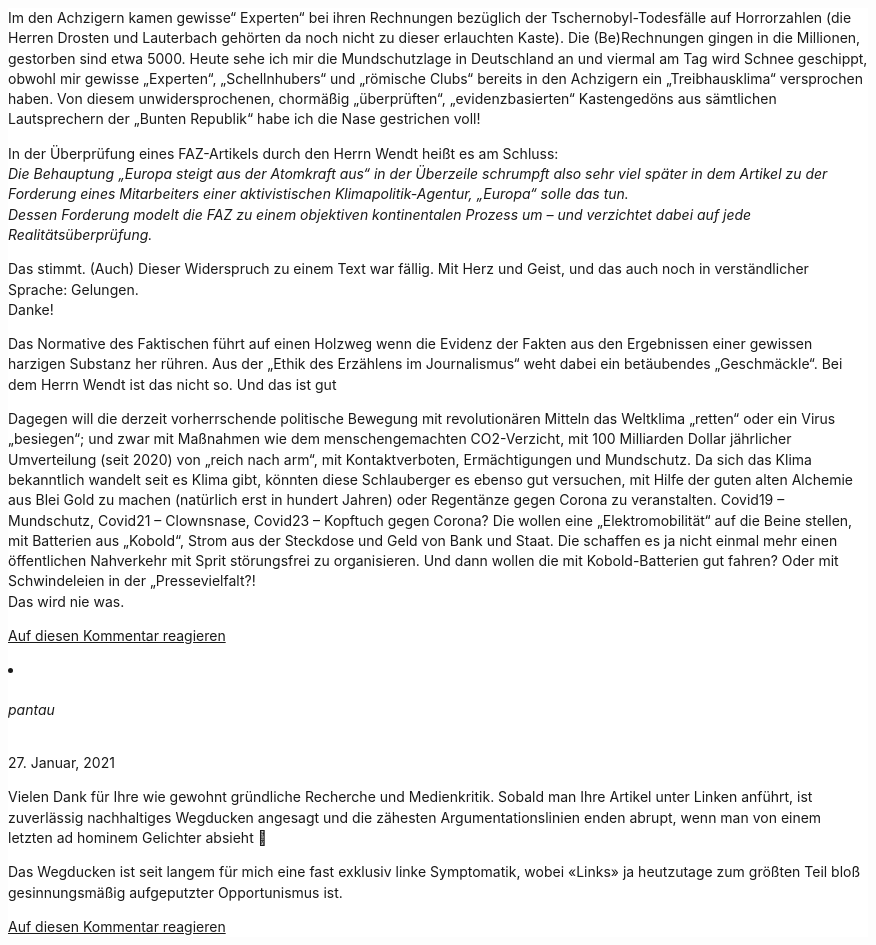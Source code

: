 Im den Achzigern kamen gewisse“ Experten“ bei ihren Rechnungen bezüglich der Tschernobyl-Todesfälle auf Horrorzahlen (die Herren Drosten und Lauterbach gehörten da noch nicht zu dieser erlauchten Kaste). Die (Be)Rechnungen gingen in die Millionen, gestorben sind etwa 5000. Heute sehe ich mir die Mundschutzlage in Deutschland an und viermal am Tag wird Schnee geschippt, obwohl mir gewisse „Experten“, „Schellnhubers“ und „römische Clubs“ bereits in den Achzigern ein „Treibhausklima“ versprochen haben. Von diesem unwidersprochenen, chormäßig „überprüften“, „evidenzbasierten“ Kastengedöns aus sämtlichen Lautsprechern der „Bunten Republik“ habe ich die Nase gestrichen voll!

In der Überprüfung eines FAZ-Artikels durch den Herrn Wendt heißt es am Schluss:<br>
*Die Behauptung „Europa steigt aus der Atomkraft aus“ in der Überzeile schrumpft also sehr viel später in dem Artikel zu der Forderung eines Mitarbeiters einer aktivistischen Klimapolitik-Agentur, „Europa“ solle das tun.<br>
Dessen Forderung modelt die FAZ zu einem objektiven kontinentalen Prozess um – und verzichtet dabei auf jede Realitätsüberprüfung.*

Das stimmt. (Auch) Dieser Widerspruch zu einem Text war fällig. Mit Herz und Geist, und das auch noch in verständlicher Sprache: Gelungen.<br>
Danke!

Das Normative des Faktischen führt auf einen Holzweg wenn die Evidenz der Fakten aus den Ergebnissen einer gewissen harzigen Substanz her rühren. Aus der „Ethik des Erzählens im Journalismus“ weht dabei ein betäubendes „Geschmäckle“. Bei dem Herrn Wendt ist das nicht so. Und das ist gut

Dagegen will die derzeit vorherrschende politische Bewegung mit revolutionären Mitteln das Weltklima „retten“ oder ein Virus „besiegen“; und zwar mit Maßnahmen wie dem menschengemachten CO2-Verzicht, mit 100 Milliarden Dollar jährlicher Umverteilung (seit 2020) von „reich nach arm“, mit Kontaktverboten, Ermächtigungen und Mundschutz. Da sich das Klima bekanntlich wandelt seit es Klima gibt, könnten diese Schlauberger es ebenso gut versuchen, mit Hilfe der guten alten Alchemie aus Blei Gold zu machen (natürlich erst in hundert Jahren) oder Regentänze gegen Corona zu veranstalten. Covid19 &#8211; Mundschutz, Covid21 &#8211; Clownsnase, Covid23 &#8211; Kopftuch gegen Corona? Die wollen eine „Elektromobilität“ auf die Beine stellen, mit Batterien aus „Kobold“, Strom aus der Steckdose und Geld von Bank und Staat. Die schaffen es ja nicht einmal mehr einen öffentlichen Nahverkehr mit Sprit störungsfrei zu organisieren. Und dann wollen die mit Kobold-Batterien gut fahren? Oder mit Schwindeleien in der „Pressevielfalt?!<br>
Das wird nie was.

<a rel="nofollow" class="comment-reply-link" href="#comment-108044" data-commentid="108044" data-postid="12888" data-belowelement="comment-108044" data-respondelement="respond" data-replyto="Antworte auf Thomas" aria-label="Antworte auf Thomas">Auf diesen Kommentar reagieren</a> 


</li>
<li class="comment even thread-odd thread-alt depth-1 clearfix" id="li-comment-108052">
<h6 class="author">pantau</h6> <span class="date">27. Januar, 2021</span>



Vielen Dank für Ihre wie gewohnt gründliche Recherche und Medienkritik. Sobald man Ihre Artikel unter Linken anführt, ist zuverlässig nachhaltiges Wegducken angesagt und die zähesten Argumentationslinien enden abrupt, wenn man von einem letzten ad hominem Gelichter absieht 🙂

Das Wegducken ist seit langem für mich eine fast exklusiv linke Symptomatik, wobei «Links» ja heutzutage zum größten Teil bloß gesinnungsmäßig aufgeputzter Opportunismus ist.

<a rel="nofollow" class="comment-reply-link" href="#comment-108052" data-commentid="108052" data-postid="12888" data-belowelement="comment-108052" data-respondelement="respond" data-replyto="Antworte auf pantau" aria-label="Antworte auf pantau">Auf diesen Kommentar reagieren</a> 
